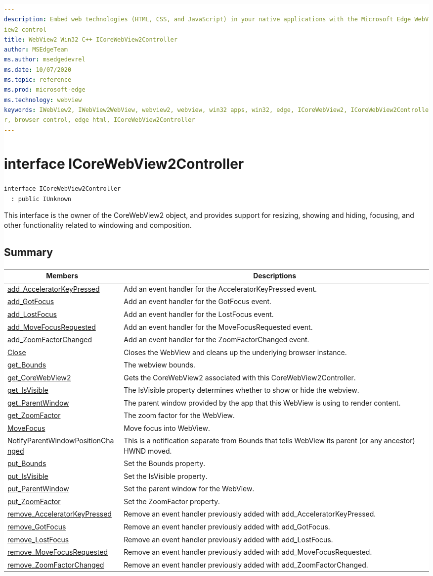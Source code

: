 ```yaml
---
description: Embed web technologies (HTML, CSS, and JavaScript) in your native applications with the Microsoft Edge WebView2 control
title: WebView2 Win32 C++ ICoreWebView2Controller
author: MSEdgeTeam
ms.author: msedgedevrel
ms.date: 10/07/2020
ms.topic: reference
ms.prod: microsoft-edge
ms.technology: webview
keywords: IWebView2, IWebView2WebView, webview2, webview, win32 apps, win32, edge, ICoreWebView2, ICoreWebView2Controller, browser control, edge html, ICoreWebView2Controller
---
```


# interface ICoreWebView2Controller 

```
interface ICoreWebView2Controller
  : public IUnknown
```

This interface is the owner of the CoreWebView2 object, and provides support for resizing, showing and hiding, focusing, and other functionality related to windowing and composition.

## Summary

 Members                        | Descriptions
--------------------------------|---------------------------------------------
[add_AcceleratorKeyPressed](#add_acceleratorkeypressed) | Add an event handler for the AcceleratorKeyPressed event.
[add_GotFocus](#add_gotfocus) | Add an event handler for the GotFocus event.
[add_LostFocus](#add_lostfocus) | Add an event handler for the LostFocus event.
[add_MoveFocusRequested](#add_movefocusrequested) | Add an event handler for the MoveFocusRequested event.
[add_ZoomFactorChanged](#add_zoomfactorchanged) | Add an event handler for the ZoomFactorChanged event.
[Close](#close) | Closes the WebView and cleans up the underlying browser instance.
[get_Bounds](#get_bounds) | The webview bounds.
[get_CoreWebView2](#get_corewebview2) | Gets the CoreWebView2 associated with this CoreWebView2Controller.
[get_IsVisible](#get_isvisible) | The IsVisible property determines whether to show or hide the webview.
[get_ParentWindow](#get_parentwindow) | The parent window provided by the app that this WebView is using to render content.
[get_ZoomFactor](#get_zoomfactor) | The zoom factor for the WebView.
[MoveFocus](#movefocus) | Move focus into WebView.
[NotifyParentWindowPositionChanged](#notifyparentwindowpositionchanged) | This is a notification separate from Bounds that tells WebView its parent (or any ancestor) HWND moved.
[put_Bounds](#put_bounds) | Set the Bounds property.
[put_IsVisible](#put_isvisible) | Set the IsVisible property.
[put_ParentWindow](#put_parentwindow) | Set the parent window for the WebView.
[put_ZoomFactor](#put_zoomfactor) | Set the ZoomFactor property.
[remove_AcceleratorKeyPressed](#remove_acceleratorkeypressed) | Remove an event handler previously added with add_AcceleratorKeyPressed.
[remove_GotFocus](#remove_gotfocus) | Remove an event handler previously added with add_GotFocus.
[remove_LostFocus](#remove_lostfocus) | Remove an event handler previously added with add_LostFocus.
[remove_MoveFocusRequested](#remove_movefocusrequested) | Remove an event handler previously added with add_MoveFocusRequested.
[remove_ZoomFactorChanged](#remove_zoomfactorchanged) | Remove an event handler previously added with add_ZoomFactorChanged.